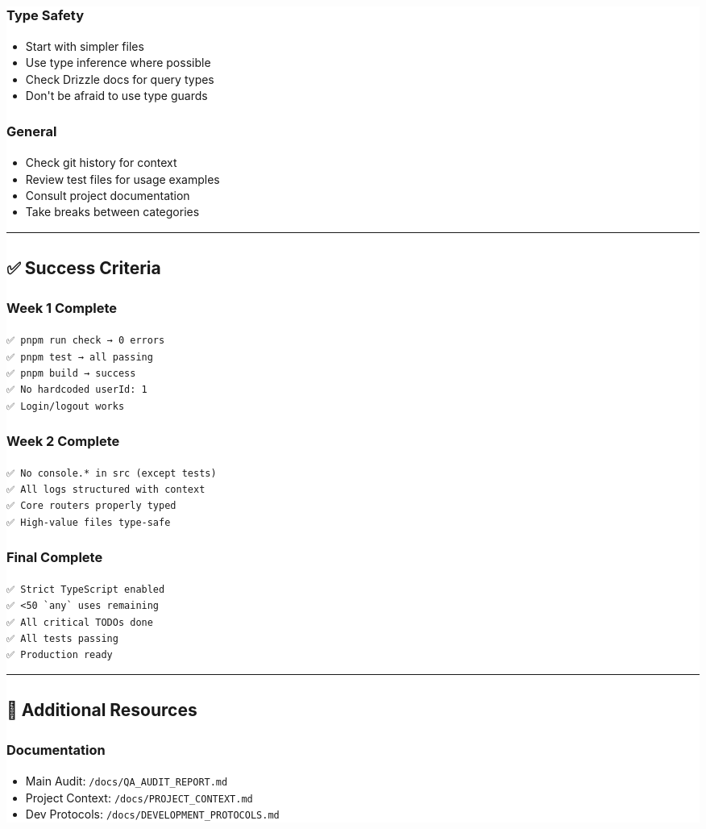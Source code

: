 ### Type Safety
- Start with simpler files
- Use type inference where possible
- Check Drizzle docs for query types
- Don't be afraid to use type guards

### General
- Check git history for context
- Review test files for usage examples
- Consult project documentation
- Take breaks between categories

---

## ✅ Success Criteria

### Week 1 Complete
```
✅ pnpm run check → 0 errors
✅ pnpm test → all passing
✅ pnpm build → success
✅ No hardcoded userId: 1
✅ Login/logout works
```

### Week 2 Complete
```
✅ No console.* in src (except tests)
✅ All logs structured with context
✅ Core routers properly typed
✅ High-value files type-safe
```

### Final Complete
```
✅ Strict TypeScript enabled
✅ <50 `any` uses remaining
✅ All critical TODOs done
✅ All tests passing
✅ Production ready
```

---

## 🔗 Additional Resources

### Documentation
- Main Audit: `/docs/QA_AUDIT_REPORT.md`
- Project Context: `/docs/PROJECT_CONTEXT.md`
- Dev Protocols: `/docs/DEVELOPMENT_PROTOCOLS.md`
